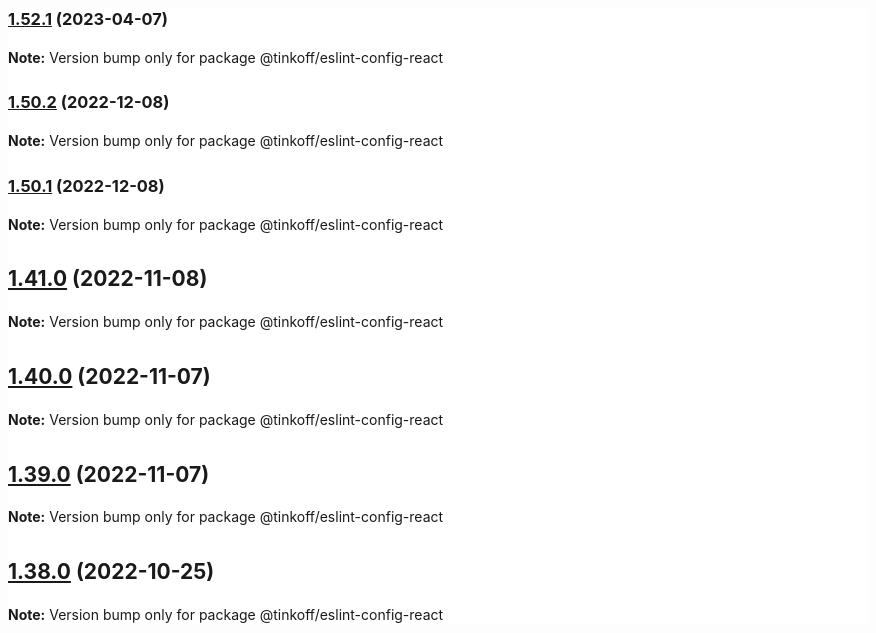 

### [1.52.1](https://github.com/tramvaijs/linters/compare/v1.52.0...v1.52.1) (2023-04-07)

**Note:** Version bump only for package @tinkoff/eslint-config-react





### [1.50.2](https://github.com/tramvaijs/linters/compare/v1.50.1...v1.50.2) (2022-12-08)

**Note:** Version bump only for package @tinkoff/eslint-config-react





### [1.50.1](https://github.com/tramvaijs/linters/compare/v1.50.0...v1.50.1) (2022-12-08)

**Note:** Version bump only for package @tinkoff/eslint-config-react





## [1.41.0](https://github.com/tramvaijs/linters/compare/v1.39.0...v1.41.0) (2022-11-08)

**Note:** Version bump only for package @tinkoff/eslint-config-react





## [1.40.0](https://github.com/tramvaijs/linters/compare/v1.39.0...v1.40.0) (2022-11-07)

**Note:** Version bump only for package @tinkoff/eslint-config-react





## [1.39.0](https://github.com/tramvaijs/linters/compare/v1.38.1...v1.39.0) (2022-11-07)

**Note:** Version bump only for package @tinkoff/eslint-config-react





## [1.38.0](https://github.com/tramvaijs/linters/compare/v1.37.0...v1.38.0) (2022-10-25)

**Note:** Version bump only for package @tinkoff/eslint-config-react


